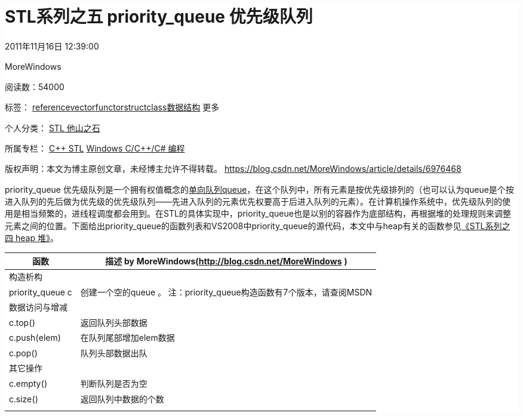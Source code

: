 



# STL系列之五 priority_queue 优先级队列

2011年11月16日 12:39:00

 

MoreWindows

 

阅读数：54000

 

标签： [reference](http://so.csdn.net/so/search/s.do?q=reference&t=blog)[vector](http://so.csdn.net/so/search/s.do?q=vector&t=blog)[functor](http://so.csdn.net/so/search/s.do?q=functor&t=blog)[struct](http://so.csdn.net/so/search/s.do?q=struct&t=blog)[class](http://so.csdn.net/so/search/s.do?q=class&t=blog)[数据结构](http://so.csdn.net/so/search/s.do?q=%E6%95%B0%E6%8D%AE%E7%BB%93%E6%9E%84&t=blog) 更多

个人分类： [STL 他山之石](https://blog.csdn.net/MoreWindows/article/category/923923)

所属专栏： [C++ STL](https://blog.csdn.net/column/details/stl-morewindows.html) [Windows C/C++/C# 编程](https://blog.csdn.net/column/details/morewindows-program.html)



版权声明：本文为博主原创文章，未经博主允许不得转载。	https://blog.csdn.net/MoreWindows/article/details/6976468



priority_queue 优先级队列是一个拥有权值概念的[单向队列queue](http://blog.csdn.net/morewindows/article/details/6950917)，在这个队列中，所有元素是按优先级排列的（也可以认为queue是个按进入队列的先后做为优先级的优先级队列——先进入队列的元素优先权要高于后进入队列的元素）。在计算机操作系统中，优先级队列的使用是相当频繁的，进线程调度都会用到。在STL的具体实现中，priority_queue也是以别的容器作为底部结构，再根据堆的处理规则来调整元素之间的位置。下面给出priority_queue的函数列表和VS2008中priority_queue的源代码，本文中与heap有关的函数参见[《STL系列之四 heap 堆》](http://blog.csdn.net/morewindows/article/details/6967409)。

| 函数                    | 描述      by MoreWindows(<http://blog.csdn.net/MoreWindows> ) |
| ----------------------- | ------------------------------------------------------------ |
| 构造析构                |                                                              |
| priority_queue <Elem> c | 创建一个空的queue 。 注：priority_queue构造函数有7个版本，请查阅MSDN |
| 数据访问与增减          |                                                              |
| c.top()                 | 返回队列头部数据                                             |
| c.push(elem)            | 在队列尾部增加elem数据                                       |
| c.pop()                 | 队列头部数据出队                                             |
| 其它操作                |                                                              |
| c.empty()               | 判断队列是否为空                                             |
| c.size()                | 返回队列中数据的个数                                         |
|                         |                                                              |
